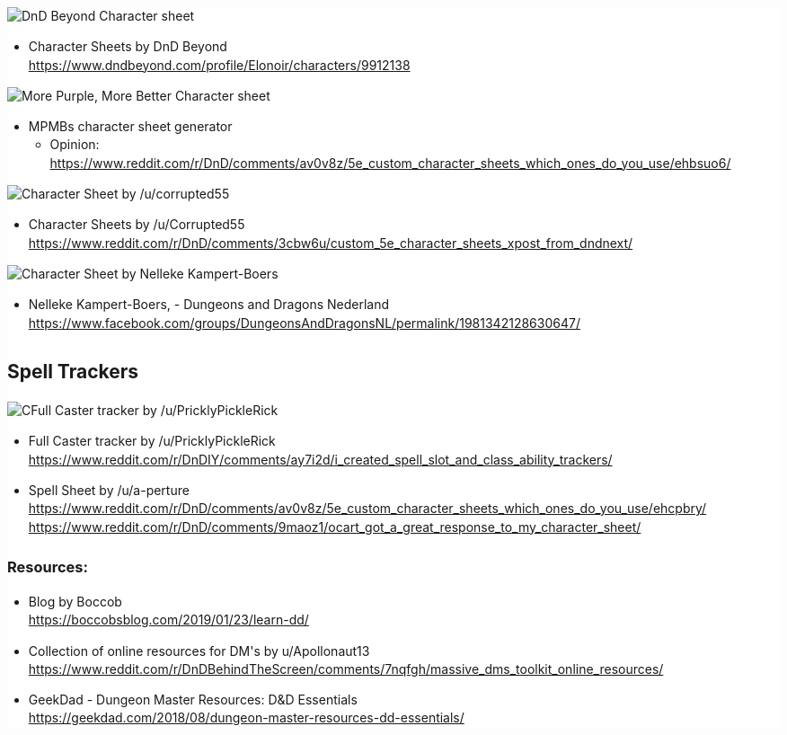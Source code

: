 ![DnD Beyond Character sheet]({{site.url}}/assets/dnd-beyond.png)
- Character Sheets by DnD Beyond  
<https://www.dndbeyond.com/profile/Elonoir/characters/9912138>

![More Purple, More Better Character sheet]({{site.url}}/assets/MPMB.png)
- MPMBs character sheet generator  
	- Opinion:  
	<https://www.reddit.com/r/DnD/comments/av0v8z/5e_custom_character_sheets_which_ones_do_you_use/ehbsuo6/>

![Character Sheet by /u/corrupted55]({{site.url}}/assets/corrupted.jpg)
- Character Sheets by /u/Corrupted55  
<https://www.reddit.com/r/DnD/comments/3cbw6u/custom_5e_character_sheets_xpost_from_dndnext/>

![Character Sheet by Nelleke Kampert-Boers]({{site.url}}/assets/NellekeKampert.jpg)
- Nelleke Kampert-Boers, - Dungeons and Dragons Nederland  
<https://www.facebook.com/groups/DungeonsAndDragonsNL/permalink/1981342128630647/>

## Spell Trackers

![CFull Caster tracker by /u/PricklyPickleRick]({{site.url}}/assets/inspiration/pricklypicklerick.jpg)
- Full Caster tracker by /u/PricklyPickleRick  
<https://www.reddit.com/r/DnDIY/comments/ay7i2d/i_created_spell_slot_and_class_ability_trackers/>

- Spell Sheet by /u/a-perture  
<https://www.reddit.com/r/DnD/comments/av0v8z/5e_custom_character_sheets_which_ones_do_you_use/ehcpbry/>  
<https://www.reddit.com/r/DnD/comments/9maoz1/ocart_got_a_great_response_to_my_character_sheet/>

### Resources:
- Blog by Boccob  
<https://boccobsblog.com/2019/01/23/learn-dd/>

- Collection of online resources for DM's by u/Apollonaut13  
<https://www.reddit.com/r/DnDBehindTheScreen/comments/7nqfgh/massive_dms_toolkit_online_resources/>

- GeekDad - Dungeon Master Resources: D&D Essentials  
<https://geekdad.com/2018/08/dungeon-master-resources-dd-essentials/>